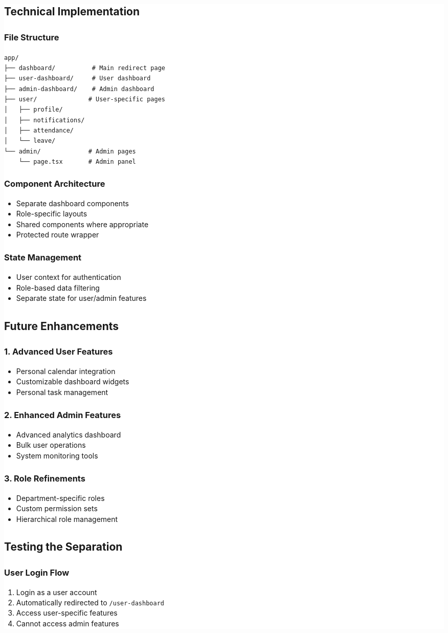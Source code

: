 ## Technical Implementation

### File Structure
```
app/
├── dashboard/          # Main redirect page
├── user-dashboard/     # User dashboard
├── admin-dashboard/    # Admin dashboard
├── user/              # User-specific pages
│   ├── profile/
│   ├── notifications/
│   ├── attendance/
│   └── leave/
└── admin/             # Admin pages
    └── page.tsx       # Admin panel
```

### Component Architecture
- Separate dashboard components
- Role-specific layouts
- Shared components where appropriate
- Protected route wrapper

### State Management
- User context for authentication
- Role-based data filtering
- Separate state for user/admin features

## Future Enhancements

### 1. Advanced User Features
- Personal calendar integration
- Customizable dashboard widgets
- Personal task management

### 2. Enhanced Admin Features
- Advanced analytics dashboard
- Bulk user operations
- System monitoring tools

### 3. Role Refinements
- Department-specific roles
- Custom permission sets
- Hierarchical role management

## Testing the Separation

### User Login Flow
1. Login as a user account
2. Automatically redirected to `/user-dashboard`
3. Access user-specific features
4. Cannot access admin features
